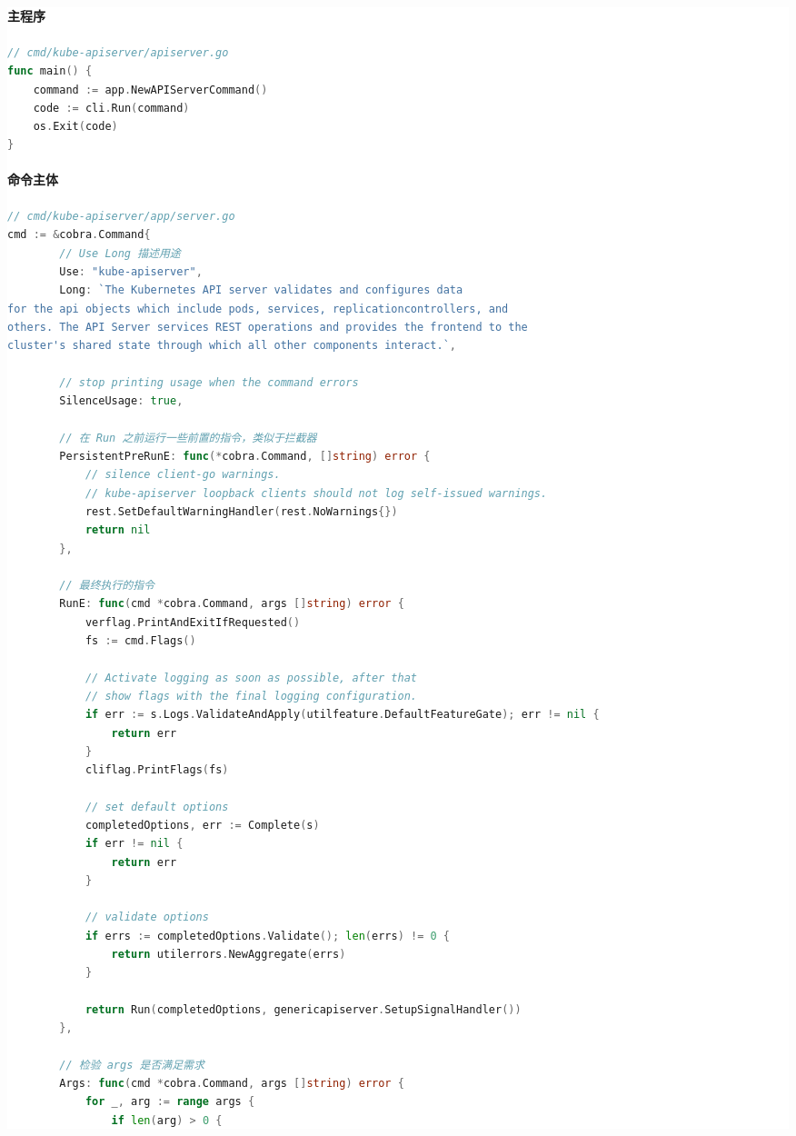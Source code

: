 #### 主程序

```go
// cmd/kube-apiserver/apiserver.go
func main() {
	command := app.NewAPIServerCommand()
	code := cli.Run(command)
	os.Exit(code)
}
```

#### 命令主体

```go
// cmd/kube-apiserver/app/server.go
cmd := &cobra.Command{
    	// Use Long 描述用途
		Use: "kube-apiserver",
		Long: `The Kubernetes API server validates and configures data
for the api objects which include pods, services, replicationcontrollers, and
others. The API Server services REST operations and provides the frontend to the
cluster's shared state through which all other components interact.`,

		// stop printing usage when the command errors
		SilenceUsage: true,

    	// 在 Run 之前运行一些前置的指令，类似于拦截器
		PersistentPreRunE: func(*cobra.Command, []string) error {
			// silence client-go warnings.
			// kube-apiserver loopback clients should not log self-issued warnings.
			rest.SetDefaultWarningHandler(rest.NoWarnings{})
			return nil
		},

    	// 最终执行的指令
		RunE: func(cmd *cobra.Command, args []string) error {
			verflag.PrintAndExitIfRequested()
			fs := cmd.Flags()

			// Activate logging as soon as possible, after that
			// show flags with the final logging configuration.
			if err := s.Logs.ValidateAndApply(utilfeature.DefaultFeatureGate); err != nil {
				return err
			}
			cliflag.PrintFlags(fs)

			// set default options
			completedOptions, err := Complete(s)
			if err != nil {
				return err
			}

			// validate options
			if errs := completedOptions.Validate(); len(errs) != 0 {
				return utilerrors.NewAggregate(errs)
			}

			return Run(completedOptions, genericapiserver.SetupSignalHandler())
		},

    	// 检验 args 是否满足需求
		Args: func(cmd *cobra.Command, args []string) error {
			for _, arg := range args {
				if len(arg) > 0 {
```